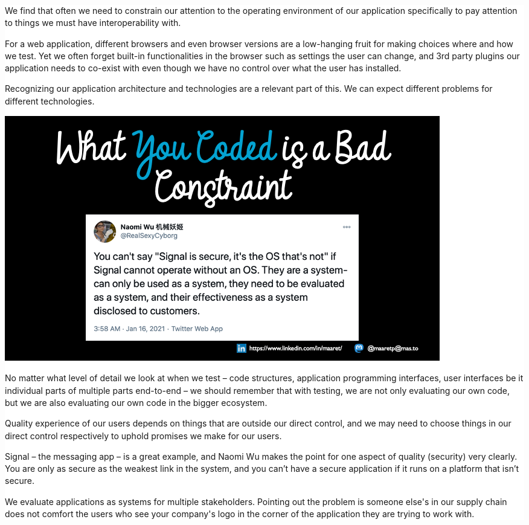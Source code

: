 We find that often we need to constrain our attention to the operating environment of our application specifically to pay attention to things we must have interoperability with.

For a web application, different browsers and even browser versions are a low-hanging fruit for making choices where and how we test. Yet we often forget built-in functionalities in the browser such as settings the user can change, and 3rd party plugins our application needs to co-exist with even though we have no control over what the user has installed.

Recognizing our application architecture and technologies are a relevant part of this. We can expect different problems for different technologies.

![What You Coded is a Bad Constraint](./slide-images/Slide39.png)

No matter what level of detail we look at when we test – code structures, application programming interfaces, user interfaces be it individual parts of multiple parts end-to-end – we should remember that with testing, we are not only evaluating our own code, but we are also evaluating our own code in the bigger ecosystem.

Quality experience of our users depends on things that are outside our direct control, and we may need to choose things in our direct control respectively to uphold promises we make for our users.

Signal – the messaging app – is a great example, and Naomi Wu makes the point for one aspect of quality (security) very clearly. You are only as secure as the weakest link in the system, and you can’t have a secure application if it runs on a platform that isn’t secure.

We evaluate applications as systems for multiple stakeholders. Pointing out the problem is someone else's in our supply chain does not comfort the users who see your company's logo in the corner of the application they are trying to work with.
